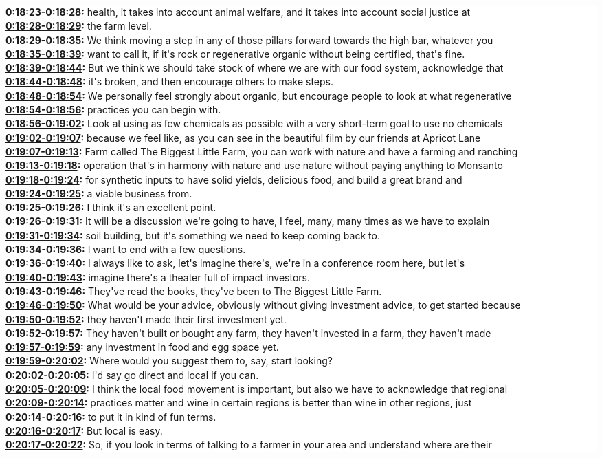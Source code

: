 **[0:18:23-0:18:28](https://investinginregenerativeagriculture.com/2019/10/29/phil-graves/#t=0:18:23):**  health, it takes into account animal welfare, and it takes into account social justice at  
**[0:18:28-0:18:29](https://investinginregenerativeagriculture.com/2019/10/29/phil-graves/#t=0:18:28):**  the farm level.  
**[0:18:29-0:18:35](https://investinginregenerativeagriculture.com/2019/10/29/phil-graves/#t=0:18:29):**  We think moving a step in any of those pillars forward towards the high bar, whatever you  
**[0:18:35-0:18:39](https://investinginregenerativeagriculture.com/2019/10/29/phil-graves/#t=0:18:35):**  want to call it, if it's rock or regenerative organic without being certified, that's fine.  
**[0:18:39-0:18:44](https://investinginregenerativeagriculture.com/2019/10/29/phil-graves/#t=0:18:39):**  But we think we should take stock of where we are with our food system, acknowledge that  
**[0:18:44-0:18:48](https://investinginregenerativeagriculture.com/2019/10/29/phil-graves/#t=0:18:44):**  it's broken, and then encourage others to make steps.  
**[0:18:48-0:18:54](https://investinginregenerativeagriculture.com/2019/10/29/phil-graves/#t=0:18:48):**  We personally feel strongly about organic, but encourage people to look at what regenerative  
**[0:18:54-0:18:56](https://investinginregenerativeagriculture.com/2019/10/29/phil-graves/#t=0:18:54):**  practices you can begin with.  
**[0:18:56-0:19:02](https://investinginregenerativeagriculture.com/2019/10/29/phil-graves/#t=0:18:56):**  Look at using as few chemicals as possible with a very short-term goal to use no chemicals  
**[0:19:02-0:19:07](https://investinginregenerativeagriculture.com/2019/10/29/phil-graves/#t=0:19:02):**  because we feel like, as you can see in the beautiful film by our friends at Apricot Lane  
**[0:19:07-0:19:13](https://investinginregenerativeagriculture.com/2019/10/29/phil-graves/#t=0:19:07):**  Farm called The Biggest Little Farm, you can work with nature and have a farming and ranching  
**[0:19:13-0:19:18](https://investinginregenerativeagriculture.com/2019/10/29/phil-graves/#t=0:19:13):**  operation that's in harmony with nature and use nature without paying anything to Monsanto  
**[0:19:18-0:19:24](https://investinginregenerativeagriculture.com/2019/10/29/phil-graves/#t=0:19:18):**  for synthetic inputs to have solid yields, delicious food, and build a great brand and  
**[0:19:24-0:19:25](https://investinginregenerativeagriculture.com/2019/10/29/phil-graves/#t=0:19:24):**  a viable business from.  
**[0:19:25-0:19:26](https://investinginregenerativeagriculture.com/2019/10/29/phil-graves/#t=0:19:25):**  I think it's an excellent point.  
**[0:19:26-0:19:31](https://investinginregenerativeagriculture.com/2019/10/29/phil-graves/#t=0:19:26):**  It will be a discussion we're going to have, I feel, many, many times as we have to explain  
**[0:19:31-0:19:34](https://investinginregenerativeagriculture.com/2019/10/29/phil-graves/#t=0:19:31):**  soil building, but it's something we need to keep coming back to.  
**[0:19:34-0:19:36](https://investinginregenerativeagriculture.com/2019/10/29/phil-graves/#t=0:19:34):**  I want to end with a few questions.  
**[0:19:36-0:19:40](https://investinginregenerativeagriculture.com/2019/10/29/phil-graves/#t=0:19:36):**  I always like to ask, let's imagine there's, we're in a conference room here, but let's  
**[0:19:40-0:19:43](https://investinginregenerativeagriculture.com/2019/10/29/phil-graves/#t=0:19:40):**  imagine there's a theater full of impact investors.  
**[0:19:43-0:19:46](https://investinginregenerativeagriculture.com/2019/10/29/phil-graves/#t=0:19:43):**  They've read the books, they've been to The Biggest Little Farm.  
**[0:19:46-0:19:50](https://investinginregenerativeagriculture.com/2019/10/29/phil-graves/#t=0:19:46):**  What would be your advice, obviously without giving investment advice, to get started because  
**[0:19:50-0:19:52](https://investinginregenerativeagriculture.com/2019/10/29/phil-graves/#t=0:19:50):**  they haven't made their first investment yet.  
**[0:19:52-0:19:57](https://investinginregenerativeagriculture.com/2019/10/29/phil-graves/#t=0:19:52):**  They haven't built or bought any farm, they haven't invested in a farm, they haven't made  
**[0:19:57-0:19:59](https://investinginregenerativeagriculture.com/2019/10/29/phil-graves/#t=0:19:57):**  any investment in food and egg space yet.  
**[0:19:59-0:20:02](https://investinginregenerativeagriculture.com/2019/10/29/phil-graves/#t=0:19:59):**  Where would you suggest them to, say, start looking?  
**[0:20:02-0:20:05](https://investinginregenerativeagriculture.com/2019/10/29/phil-graves/#t=0:20:02):**  I'd say go direct and local if you can.  
**[0:20:05-0:20:09](https://investinginregenerativeagriculture.com/2019/10/29/phil-graves/#t=0:20:05):**  I think the local food movement is important, but also we have to acknowledge that regional  
**[0:20:09-0:20:14](https://investinginregenerativeagriculture.com/2019/10/29/phil-graves/#t=0:20:09):**  practices matter and wine in certain regions is better than wine in other regions, just  
**[0:20:14-0:20:16](https://investinginregenerativeagriculture.com/2019/10/29/phil-graves/#t=0:20:14):**  to put it in kind of fun terms.  
**[0:20:16-0:20:17](https://investinginregenerativeagriculture.com/2019/10/29/phil-graves/#t=0:20:16):**  But local is easy.  
**[0:20:17-0:20:22](https://investinginregenerativeagriculture.com/2019/10/29/phil-graves/#t=0:20:17):**  So, if you look in terms of talking to a farmer in your area and understand where are their  
